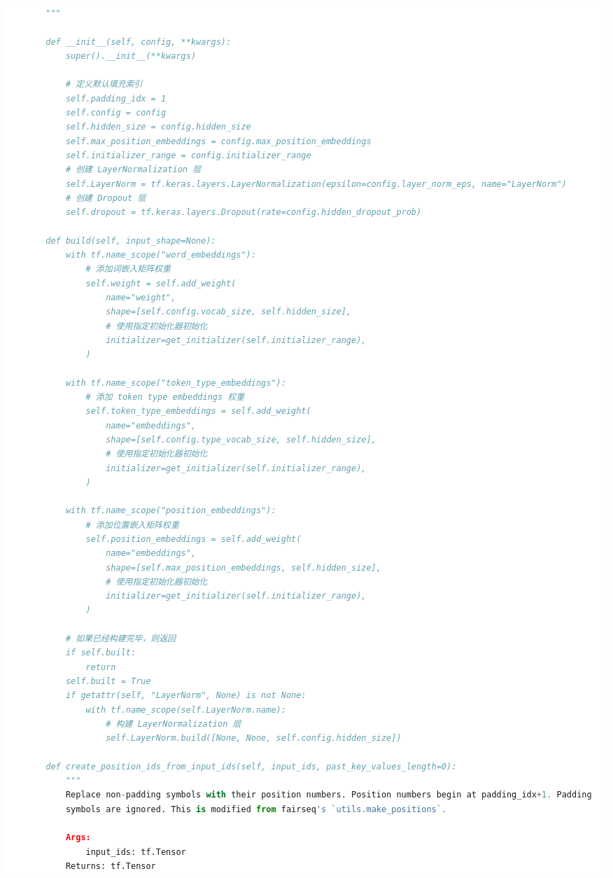```py
        """

        def __init__(self, config, **kwargs):
            super().__init__(**kwargs)

            # 定义默认填充索引
            self.padding_idx = 1
            self.config = config
            self.hidden_size = config.hidden_size
            self.max_position_embeddings = config.max_position_embeddings
            self.initializer_range = config.initializer_range
            # 创建 LayerNormalization 层
            self.LayerNorm = tf.keras.layers.LayerNormalization(epsilon=config.layer_norm_eps, name="LayerNorm")
            # 创建 Dropout 层
            self.dropout = tf.keras.layers.Dropout(rate=config.hidden_dropout_prob)

        def build(self, input_shape=None):
            with tf.name_scope("word_embeddings"):
                # 添加词嵌入矩阵权重
                self.weight = self.add_weight(
                    name="weight",
                    shape=[self.config.vocab_size, self.hidden_size],
                    # 使用指定初始化器初始化
                    initializer=get_initializer(self.initializer_range),
                )

            with tf.name_scope("token_type_embeddings"):
                # 添加 token type embeddings 权重
                self.token_type_embeddings = self.add_weight(
                    name="embeddings",
                    shape=[self.config.type_vocab_size, self.hidden_size],
                    # 使用指定初始化器初始化
                    initializer=get_initializer(self.initializer_range),
                )

            with tf.name_scope("position_embeddings"):
                # 添加位置嵌入矩阵权重
                self.position_embeddings = self.add_weight(
                    name="embeddings",
                    shape=[self.max_position_embeddings, self.hidden_size],
                    # 使用指定初始化器初始化
                    initializer=get_initializer(self.initializer_range),
                )

            # 如果已经构建完毕，则返回
            if self.built:
                return
            self.built = True
            if getattr(self, "LayerNorm", None) is not None:
                with tf.name_scope(self.LayerNorm.name):
                    # 构建 LayerNormalization 层
                    self.LayerNorm.build([None, None, self.config.hidden_size])

        def create_position_ids_from_input_ids(self, input_ids, past_key_values_length=0):
            """
            Replace non-padding symbols with their position numbers. Position numbers begin at padding_idx+1. Padding
            symbols are ignored. This is modified from fairseq's `utils.make_positions`.

            Args:
                input_ids: tf.Tensor
            Returns: tf.Tensor
```